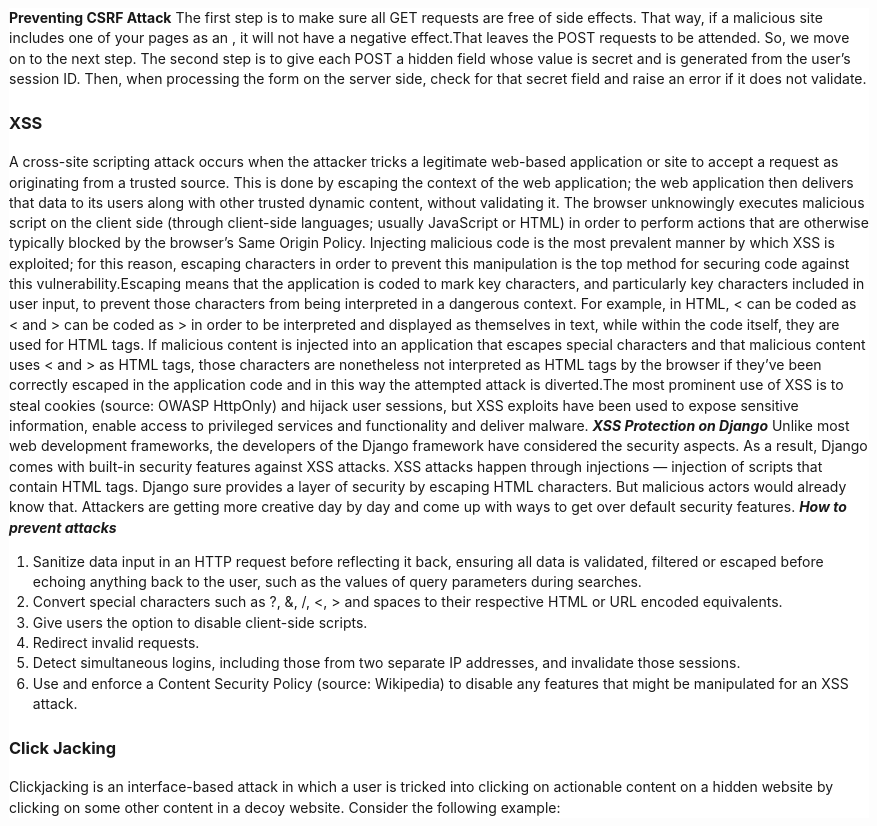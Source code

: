 **Preventing CSRF Attack**
The first step is to make sure all GET requests are free of side effects. That way, if a malicious site includes one of your pages as an , it will not have a negative effect.That leaves the POST requests to be attended. So, we move on to the next step.
The second step is to give each POST a hidden field whose value is secret and is generated from the user’s session ID.
Then, when processing the form on the server side, check for that secret field and raise an error if it does not validate.

### XSS
A cross-site scripting attack occurs when the attacker tricks a legitimate web-based application or site to accept a request as originating from a trusted source.
This is done by escaping the context of the web application; the web application then delivers that data to its users along with other trusted dynamic content, without validating it. The browser unknowingly executes malicious script on the client side (through client-side languages; usually JavaScript or HTML) in order to perform actions that are otherwise typically blocked by the browser’s Same Origin Policy.
Injecting malicious code is the most prevalent manner by which XSS is exploited; for this reason, escaping characters in order to prevent this manipulation is the top method for securing code against this vulnerability.Escaping means that the application is coded to mark key characters, and particularly key characters included in user input, to prevent those characters from being interpreted in a dangerous context. For example, in HTML, < can be coded as &lt; and > can be coded as &gt; in order to be interpreted and displayed as themselves in text, while within the code itself, they are used for HTML tags. If malicious content is injected into an application that escapes special characters and that malicious content uses < and > as HTML tags, those characters are nonetheless not interpreted as HTML tags by the browser if they’ve been correctly escaped in the application code and in this way the attempted attack is diverted.The most prominent use of XSS is to steal cookies (source: OWASP HttpOnly) and hijack user sessions, but XSS exploits have been used to expose sensitive information, enable access to privileged services and functionality and deliver malware.
___XSS Protection on Django___
Unlike most web development frameworks, the developers of the Django framework have considered the security aspects. As a result, Django comes with built-in security features against XSS attacks. XSS attacks happen through injections — injection of scripts that contain HTML tags. Django sure provides a layer of security by escaping HTML characters. But malicious actors would already know that. Attackers are getting more creative day by day and come up with ways to get over default security features.
___How to prevent attacks___
1. Sanitize data input in an HTTP request before reflecting it back, ensuring all data is validated, filtered or escaped before echoing anything back to the user, such as the values of query parameters during searches.
2. Convert special characters such as ?, &, /, <, > and spaces to their respective HTML or URL encoded equivalents.
3. Give users the option to disable client-side scripts.
4. Redirect invalid requests.
5. Detect simultaneous logins, including those from two separate IP addresses, and invalidate those sessions.
6. Use and enforce a Content Security Policy (source: Wikipedia) to disable any features that might be manipulated for an XSS attack.
### Click Jacking
Clickjacking is an interface-based attack in which a user is tricked into clicking on actionable content on a hidden website by clicking on some other content in a decoy website. Consider the following example:
